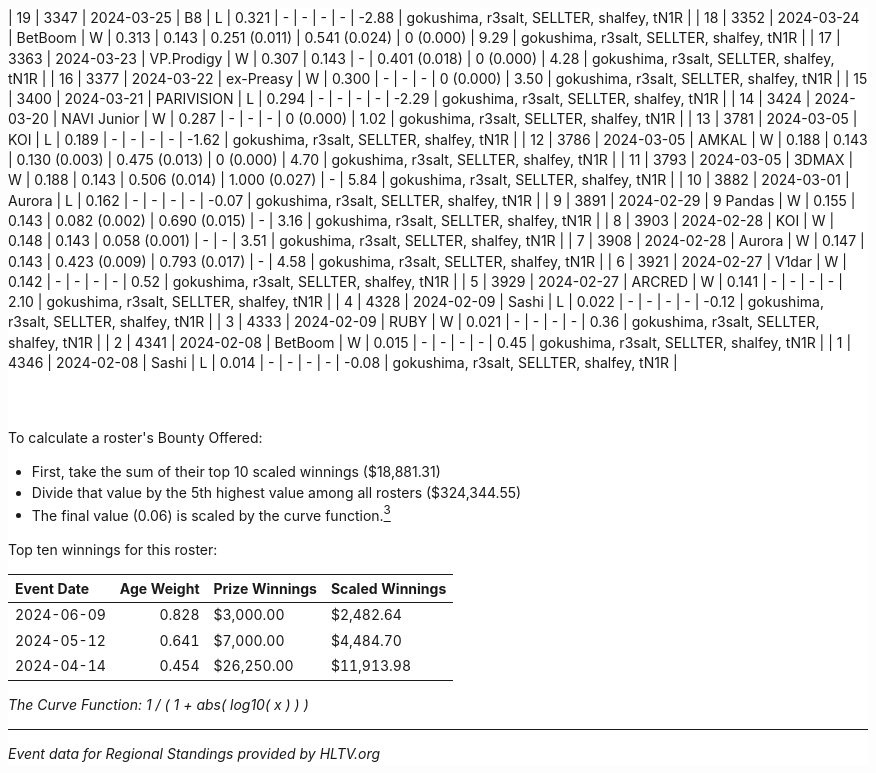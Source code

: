 |           19 |     3347 | 2024-03-25 | B8              | L   | 0.321      | -            | -                | -                | -         |    -2.88 | gokushima, r3salt, SELLTER, shalfey, tN1R  |
|           18 |     3352 | 2024-03-24 | BetBoom         | W   | 0.313      | 0.143        | 0.251 (0.011)    | 0.541 (0.024)    | 0 (0.000) |     9.29 | gokushima, r3salt, SELLTER, shalfey, tN1R  |
|           17 |     3363 | 2024-03-23 | VP.Prodigy      | W   | 0.307      | 0.143        | -                | 0.401 (0.018)    | 0 (0.000) |     4.28 | gokushima, r3salt, SELLTER, shalfey, tN1R  |
|           16 |     3377 | 2024-03-22 | ex-Preasy       | W   | 0.300      | -            | -                | -                | 0 (0.000) |     3.50 | gokushima, r3salt, SELLTER, shalfey, tN1R  |
|           15 |     3400 | 2024-03-21 | PARIVISION      | L   | 0.294      | -            | -                | -                | -         |    -2.29 | gokushima, r3salt, SELLTER, shalfey, tN1R  |
|           14 |     3424 | 2024-03-20 | NAVI Junior     | W   | 0.287      | -            | -                | -                | 0 (0.000) |     1.02 | gokushima, r3salt, SELLTER, shalfey, tN1R  |
|           13 |     3781 | 2024-03-05 | KOI             | L   | 0.189      | -            | -                | -                | -         |    -1.62 | gokushima, r3salt, SELLTER, shalfey, tN1R  |
|           12 |     3786 | 2024-03-05 | AMKAL           | W   | 0.188      | 0.143        | 0.130 (0.003)    | 0.475 (0.013)    | 0 (0.000) |     4.70 | gokushima, r3salt, SELLTER, shalfey, tN1R  |
|           11 |     3793 | 2024-03-05 | 3DMAX           | W   | 0.188      | 0.143        | 0.506 (0.014)    | 1.000 (0.027)    | -         |     5.84 | gokushima, r3salt, SELLTER, shalfey, tN1R  |
|           10 |     3882 | 2024-03-01 | Aurora          | L   | 0.162      | -            | -                | -                | -         |    -0.07 | gokushima, r3salt, SELLTER, shalfey, tN1R  |
|            9 |     3891 | 2024-02-29 | 9 Pandas        | W   | 0.155      | 0.143        | 0.082 (0.002)    | 0.690 (0.015)    | -         |     3.16 | gokushima, r3salt, SELLTER, shalfey, tN1R  |
|            8 |     3903 | 2024-02-28 | KOI             | W   | 0.148      | 0.143        | 0.058 (0.001)    | -                | -         |     3.51 | gokushima, r3salt, SELLTER, shalfey, tN1R  |
|            7 |     3908 | 2024-02-28 | Aurora          | W   | 0.147      | 0.143        | 0.423 (0.009)    | 0.793 (0.017)    | -         |     4.58 | gokushima, r3salt, SELLTER, shalfey, tN1R  |
|            6 |     3921 | 2024-02-27 | V1dar           | W   | 0.142      | -            | -                | -                | -         |     0.52 | gokushima, r3salt, SELLTER, shalfey, tN1R  |
|            5 |     3929 | 2024-02-27 | ARCRED          | W   | 0.141      | -            | -                | -                | -         |     2.10 | gokushima, r3salt, SELLTER, shalfey, tN1R  |
|            4 |     4328 | 2024-02-09 | Sashi           | L   | 0.022      | -            | -                | -                | -         |    -0.12 | gokushima, r3salt, SELLTER, shalfey, tN1R  |
|            3 |     4333 | 2024-02-09 | RUBY            | W   | 0.021      | -            | -                | -                | -         |     0.36 | gokushima, r3salt, SELLTER, shalfey, tN1R  |
|            2 |     4341 | 2024-02-08 | BetBoom         | W   | 0.015      | -            | -                | -                | -         |     0.45 | gokushima, r3salt, SELLTER, shalfey, tN1R  |
|            1 |     4346 | 2024-02-08 | Sashi           | L   | 0.014      | -            | -                | -                | -         |    -0.08 | gokushima, r3salt, SELLTER, shalfey, tN1R  |

<br />
<span id="table2"></span><br />
To calculate a roster's Bounty Offered:<br />

- First, take the sum of their top 10 scaled winnings ($18,881.31)
- Divide that value by the 5th highest value among all rosters ($324,344.55)
- The final value (0.06) is scaled by the curve function.[<sup>3</sup>](#curveFunction)

Top ten winnings for this roster:<br />

| Event Date | Age Weight | Prize Winnings | Scaled Winnings |
| :- | -: | :- | :- |
| 2024-06-09 |      0.828 | $3,000.00      | $2,482.64       |
| 2024-05-12 |      0.641 | $7,000.00      | $4,484.70       |
| 2024-04-14 |      0.454 | $26,250.00     | $11,913.98      |


<span id="curveFunction"></span>_The Curve Function: 1 / ( 1 + abs( log10( x ) ) )_<br />

---
_Event data for Regional Standings provided by HLTV.org_<br />
